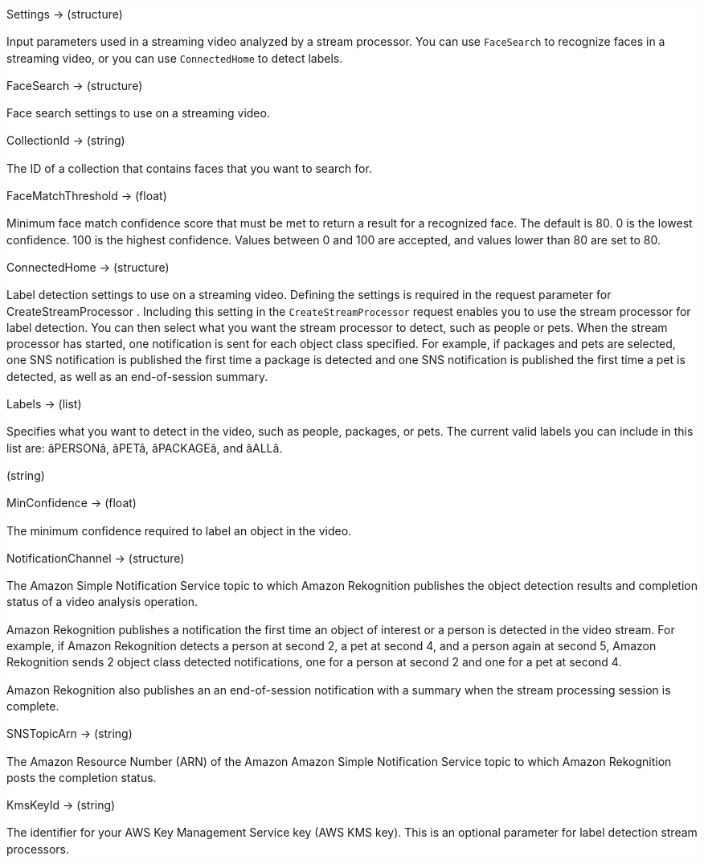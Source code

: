 Settings -> (structure)

Input parameters used in a streaming video analyzed by a stream processor. You can use `FaceSearch` to recognize faces in a streaming video, or you can use `ConnectedHome` to detect labels.

FaceSearch -> (structure)

Face search settings to use on a streaming video.

CollectionId -> (string)

The ID of a collection that contains faces that you want to search for.

FaceMatchThreshold -> (float)

Minimum face match confidence score that must be met to return a result for a recognized face. The default is 80. 0 is the lowest confidence. 100 is the highest confidence. Values between 0 and 100 are accepted, and values lower than 80 are set to 80.

ConnectedHome -> (structure)

Label detection settings to use on a streaming video. Defining the settings is required in the request parameter for  CreateStreamProcessor . Including this setting in the `CreateStreamProcessor` request enables you to use the stream processor for label detection. You can then select what you want the stream processor to detect, such as people or pets. When the stream processor has started, one notification is sent for each object class specified. For example, if packages and pets are selected, one SNS notification is published the first time a package is detected and one SNS notification is published the first time a pet is detected, as well as an end-of-session summary.

Labels -> (list)

Specifies what you want to detect in the video, such as people, packages, or pets. The current valid labels you can include in this list are: âPERSONâ, âPETâ, âPACKAGEâ, and âALLâ.

(string)

MinConfidence -> (float)

The minimum confidence required to label an object in the video.

NotificationChannel -> (structure)

The Amazon Simple Notification Service topic to which Amazon Rekognition publishes the object detection results and completion status of a video analysis operation.

Amazon Rekognition publishes a notification the first time an object of interest or a person is detected in the video stream. For example, if Amazon Rekognition detects a person at second 2, a pet at second 4, and a person again at second 5, Amazon Rekognition sends 2 object class detected notifications, one for a person at second 2 and one for a pet at second 4.

Amazon Rekognition also publishes an an end-of-session notification with a summary when the stream processing session is complete.

SNSTopicArn -> (string)

The Amazon Resource Number (ARN) of the Amazon Amazon Simple Notification Service topic to which Amazon Rekognition posts the completion status.

KmsKeyId -> (string)

The identifier for your AWS Key Management Service key (AWS KMS key). This is an optional parameter for label detection stream processors.
